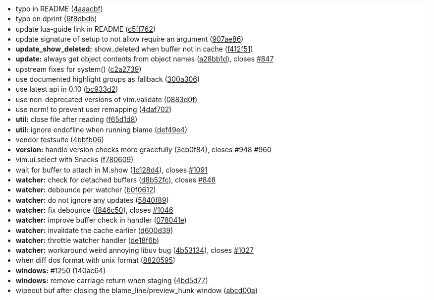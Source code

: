 * typo in README ([4aaacbf](https://github.com/stungkit/gitsigns.nvim/commit/4aaacbf5e5e2218fd05eb75703fe9e0f85335803))
* typo on dprint ([6f8dbdb](https://github.com/stungkit/gitsigns.nvim/commit/6f8dbdbd41725fa11178e78d6e4c987038a8ece9))
* update lua-guide link in README ([c5ff762](https://github.com/stungkit/gitsigns.nvim/commit/c5ff7628e19a47ec14d3657294cc074ecae27b99))
* update signature of setup to not allow require an argument ([907ae86](https://github.com/stungkit/gitsigns.nvim/commit/907ae8636016aab2f283576fc60d46ca3427e579))
* **update_show_deleted:** show_deleted when buffer not in cache ([f412f51](https://github.com/stungkit/gitsigns.nvim/commit/f412f51d0eaf0905a2759c8087090071689bb8fb))
* **update:** always get object contents from object names ([a28bb1d](https://github.com/stungkit/gitsigns.nvim/commit/a28bb1db506df663b063cc63f44fbbda178255a7)), closes [#847](https://github.com/stungkit/gitsigns.nvim/issues/847)
* upstream fixes for system() ([c2a2739](https://github.com/stungkit/gitsigns.nvim/commit/c2a273980eb2cbcabcd54690f06f041ea0c225c6))
* use documented highlight groups as fallback ([300a306](https://github.com/stungkit/gitsigns.nvim/commit/300a306da9973e81c2c06460f71fd7a079df1f36))
* use latest api in 0.10 ([bc933d2](https://github.com/stungkit/gitsigns.nvim/commit/bc933d24a669608968ff4791b14d2d9554813a65))
* use non-deprecated versions of vim.validate ([0883d0f](https://github.com/stungkit/gitsigns.nvim/commit/0883d0f67c1b728713deeddfcec4aabf71410801))
* use norm! to prevent user remapping ([4daf702](https://github.com/stungkit/gitsigns.nvim/commit/4daf7022f1481edf1e8fb9947df13bb07c18e89a))
* **util:** close file after reading ([f65d1d8](https://github.com/stungkit/gitsigns.nvim/commit/f65d1d82013e032ca6c199b62f08089b420b068c))
* **util:** ignore endofline when running blame ([def49e4](https://github.com/stungkit/gitsigns.nvim/commit/def49e48c6329527e344d0c99a0d2cd9fdf6bb84))
* vendor testsuite ([4bbfb06](https://github.com/stungkit/gitsigns.nvim/commit/4bbfb06cf706d14912fd1962a40280c1b1138965))
* **version:** handle version checks more gracefully ([3cb0f84](https://github.com/stungkit/gitsigns.nvim/commit/3cb0f8431f56996a4af2924d78a98a09b6add095)), closes [#948](https://github.com/stungkit/gitsigns.nvim/issues/948) [#960](https://github.com/stungkit/gitsigns.nvim/issues/960)
* vim.ui.select with Snacks ([f780609](https://github.com/stungkit/gitsigns.nvim/commit/f780609807eca1f783a36a8a31c30a48fbe150c5))
* wait for buffer to attach in M.show ([1c128d4](https://github.com/stungkit/gitsigns.nvim/commit/1c128d4585d89f39ddea9ef9f5f6b84edd3b66b9)), closes [#1091](https://github.com/stungkit/gitsigns.nvim/issues/1091)
* **watcher:** check for detached buffers ([d8b52fc](https://github.com/stungkit/gitsigns.nvim/commit/d8b52fc95e3d424e5c09b287ee2c293dcb4e26fb)), closes [#848](https://github.com/stungkit/gitsigns.nvim/issues/848)
* **watcher:** debounce per watcher ([b0f0612](https://github.com/stungkit/gitsigns.nvim/commit/b0f06126117193a60cd2ec1008236ad26d1e3c8e))
* **watcher:** do not ignore any updates ([5840f89](https://github.com/stungkit/gitsigns.nvim/commit/5840f89c50b7af6b2f9c30e7fe37b797aef60ba9))
* **watcher:** fix debounce ([f846c50](https://github.com/stungkit/gitsigns.nvim/commit/f846c507242a74d9a458bff2d029bd2eae8c0ca1)), closes [#1046](https://github.com/stungkit/gitsigns.nvim/issues/1046)
* **watcher:** improve buffer check in handler ([078041e](https://github.com/stungkit/gitsigns.nvim/commit/078041e9d060a386b0c9d3a8c7a7b019a35d3fb0))
* **watcher:** invalidate the cache earlier ([d600d39](https://github.com/stungkit/gitsigns.nvim/commit/d600d3922c1d001422689319a8f915136bb64e1e))
* **watcher:** throttle watcher handler ([de18f6b](https://github.com/stungkit/gitsigns.nvim/commit/de18f6b749f6129eb9042a2038590872df4c94a9))
* **watcher:** workaround weird annoying libuv bug ([4b53134](https://github.com/stungkit/gitsigns.nvim/commit/4b53134ce5fdd58e6c52c49fb906b6e7a347d137)), closes [#1027](https://github.com/stungkit/gitsigns.nvim/issues/1027)
* when diff dos format with unix format ([8820595](https://github.com/stungkit/gitsigns.nvim/commit/88205953bd748322b49b26e1dfb0389932520dc9))
* **windows:** [#1250](https://github.com/stungkit/gitsigns.nvim/issues/1250) ([140ac64](https://github.com/stungkit/gitsigns.nvim/commit/140ac646db125904e456e42ab8b538d28f9607d7))
* **windows:** remove carriage return when staging ([4bd5d77](https://github.com/stungkit/gitsigns.nvim/commit/4bd5d7702c17643ff40c035b6b936757b99743c7))
* wipeout buf after closing the blame_line/preview_hunk window ([abcd00a](https://github.com/stungkit/gitsigns.nvim/commit/abcd00a7d5bc1a9470cb21b023c575acade3e4db))
